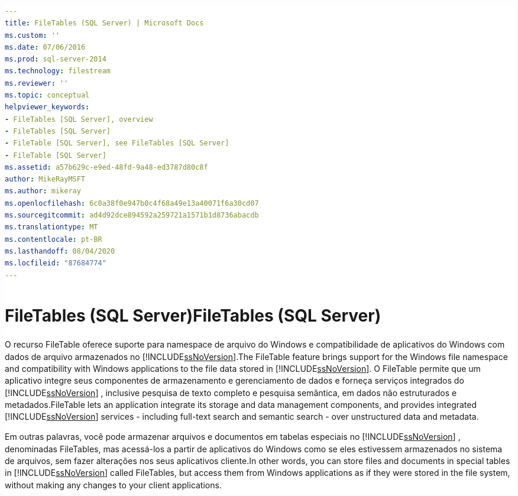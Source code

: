 ```yaml
---
title: FileTables (SQL Server) | Microsoft Docs
ms.custom: ''
ms.date: 07/06/2016
ms.prod: sql-server-2014
ms.technology: filestream
ms.reviewer: ''
ms.topic: conceptual
helpviewer_keywords:
- FileTables [SQL Server], overview
- FileTables [SQL Server]
- FileTable [SQL Server], see FileTables [SQL Server]
- FileTable [SQL Server]
ms.assetid: a57b629c-e9ed-48fd-9a48-ed3787d80c8f
author: MikeRayMSFT
ms.author: mikeray
ms.openlocfilehash: 6c0a38f0e947b0c4f68a49e13a40071f6a30cd07
ms.sourcegitcommit: ad4d92dce894592a259721a1571b1d8736abacdb
ms.translationtype: MT
ms.contentlocale: pt-BR
ms.lasthandoff: 08/04/2020
ms.locfileid: "87684774"
---
```

# <a name="filetables-sql-server"></a><span data-ttu-id="79d63-102">FileTables (SQL Server)</span><span class="sxs-lookup"><span data-stu-id="79d63-102">FileTables (SQL Server)</span></span>
  <span data-ttu-id="79d63-103">O recurso FileTable oferece suporte para namespace de arquivo do Windows e compatibilidade de aplicativos do Windows com dados de arquivo armazenados no [!INCLUDE[ssNoVersion](../../includes/ssnoversion-md.md)].</span><span class="sxs-lookup"><span data-stu-id="79d63-103">The FileTable feature brings support for the Windows file namespace and compatibility with Windows applications to the file data stored in [!INCLUDE[ssNoVersion](../../includes/ssnoversion-md.md)].</span></span> <span data-ttu-id="79d63-104">O FileTable permite que um aplicativo integre seus componentes de armazenamento e gerenciamento de dados e forneça serviços integrados do [!INCLUDE[ssNoVersion](../../includes/ssnoversion-md.md)] , inclusive pesquisa de texto completo e pesquisa semântica, em dados não estruturados e metadados.</span><span class="sxs-lookup"><span data-stu-id="79d63-104">FileTable lets an application integrate its storage and data management components, and provides integrated [!INCLUDE[ssNoVersion](../../includes/ssnoversion-md.md)] services - including full-text search and semantic search - over unstructured data and metadata.</span></span>  
  
 <span data-ttu-id="79d63-105">Em outras palavras, você pode armazenar arquivos e documentos em tabelas especiais no [!INCLUDE[ssNoVersion](../../includes/ssnoversion-md.md)] , denominadas FileTables, mas acessá-los a partir de aplicativos do Windows como se eles estivessem armazenados no sistema de arquivos, sem fazer alterações nos seus aplicativos cliente.</span><span class="sxs-lookup"><span data-stu-id="79d63-105">In other words, you can store files and documents in special tables in [!INCLUDE[ssNoVersion](../../includes/ssnoversion-md.md)] called FileTables, but access them from Windows applications as if they were stored in the file system, without making any changes to your client applications.</span></span>  
  